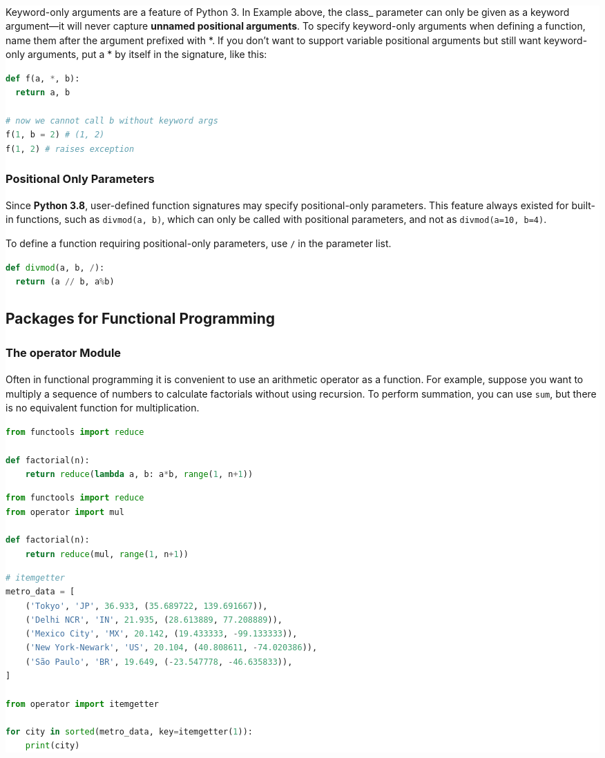 Keyword-only arguments are a feature of Python 3. In Example above, the class_ parameter can only be given as a keyword argument—it will never capture **unnamed positional arguments**. To specify keyword-only arguments when defining a function, name them after the argument prefixed with *. If you don’t want to support variable positional arguments but still want keyword-only arguments, put a * by itself in the signature, like this:

````python
def f(a, *, b):
  return a, b

# now we cannot call b without keyword args
f(1, b = 2) # (1, 2)
f(1, 2)	# raises exception
````

### Positional Only Parameters

Since **Python 3.8**, user-defined function signatures may specify positional-only parameters. This feature always existed for built-in functions, such as `divmod(a, b)`, which can only be called with positional parameters, and not as `divmod(a=10, b=4)`.

To define a function requiring positional-only parameters, use `/` in the parameter list.

````python
def divmod(a, b, /):
  return (a // b, a%b)
````

## Packages for Functional Programming

### The operator Module

Often in functional programming it is convenient to use an arithmetic  operator as a function. For example, suppose you want to multiply a  sequence of numbers to calculate factorials without using recursion. To  perform summation, you can use `sum`, but there is no equivalent function for multiplication.

````python
from functools import reduce

def factorial(n):
    return reduce(lambda a, b: a*b, range(1, n+1))
````

````python
from functools import reduce
from operator import mul

def factorial(n):
    return reduce(mul, range(1, n+1))
````

````python
# itemgetter
metro_data = [
    ('Tokyo', 'JP', 36.933, (35.689722, 139.691667)),
    ('Delhi NCR', 'IN', 21.935, (28.613889, 77.208889)),
    ('Mexico City', 'MX', 20.142, (19.433333, -99.133333)),
    ('New York-Newark', 'US', 20.104, (40.808611, -74.020386)),
    ('São Paulo', 'BR', 19.649, (-23.547778, -46.635833)),
]

from operator import itemgetter

for city in sorted(metro_data, key=itemgetter(1)):
    print(city)
````
